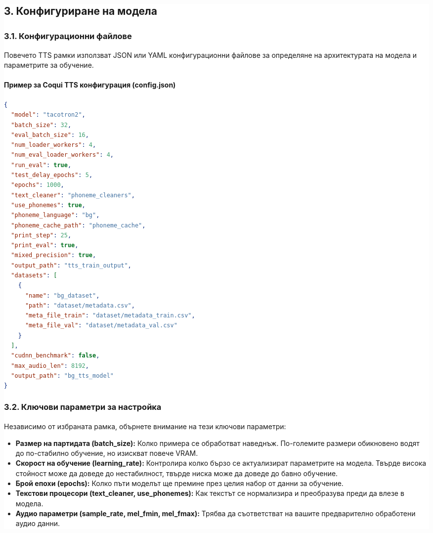 ## 3. Конфигуриране на модела

### 3.1. Конфигурационни файлове

Повечето TTS рамки използват JSON или YAML конфигурационни файлове за определяне на архитектурата на модела и параметрите за обучение.

#### Пример за Coqui TTS конфигурация (config.json)
```json
{
  "model": "tacotron2",
  "batch_size": 32,
  "eval_batch_size": 16,
  "num_loader_workers": 4,
  "num_eval_loader_workers": 4,
  "run_eval": true,
  "test_delay_epochs": 5,
  "epochs": 1000,
  "text_cleaner": "phoneme_cleaners",
  "use_phonemes": true,
  "phoneme_language": "bg",
  "phoneme_cache_path": "phoneme_cache",
  "print_step": 25,
  "print_eval": true,
  "mixed_precision": true,
  "output_path": "tts_train_output",
  "datasets": [
    {
      "name": "bg_dataset",
      "path": "dataset/metadata.csv",
      "meta_file_train": "dataset/metadata_train.csv",
      "meta_file_val": "dataset/metadata_val.csv"
    }
  ],
  "cudnn_benchmark": false,
  "max_audio_len": 8192,
  "output_path": "bg_tts_model"
}
```

### 3.2. Ключови параметри за настройка

Независимо от избраната рамка, обърнете внимание на тези ключови параметри:

-   **Размер на партидата (batch_size):** Колко примера се обработват наведнъж. По-големите размери обикновено водят до по-стабилно обучение, но изискват повече VRAM.
-   **Скорост на обучение (learning_rate):** Контролира колко бързо се актуализират параметрите на модела. Твърде висока стойност може да доведе до нестабилност, твърде ниска може да доведе до бавно обучение.
-   **Брой епохи (epochs):** Колко пъти моделът ще премине през целия набор от данни за обучение.
-   **Текстови процесори (text_cleaner, use_phonemes):** Как текстът се нормализира и преобразува преди да влезе в модела.
-   **Аудио параметри (sample_rate, mel_fmin, mel_fmax):** Трябва да съответстват на вашите предварително обработени аудио данни.
